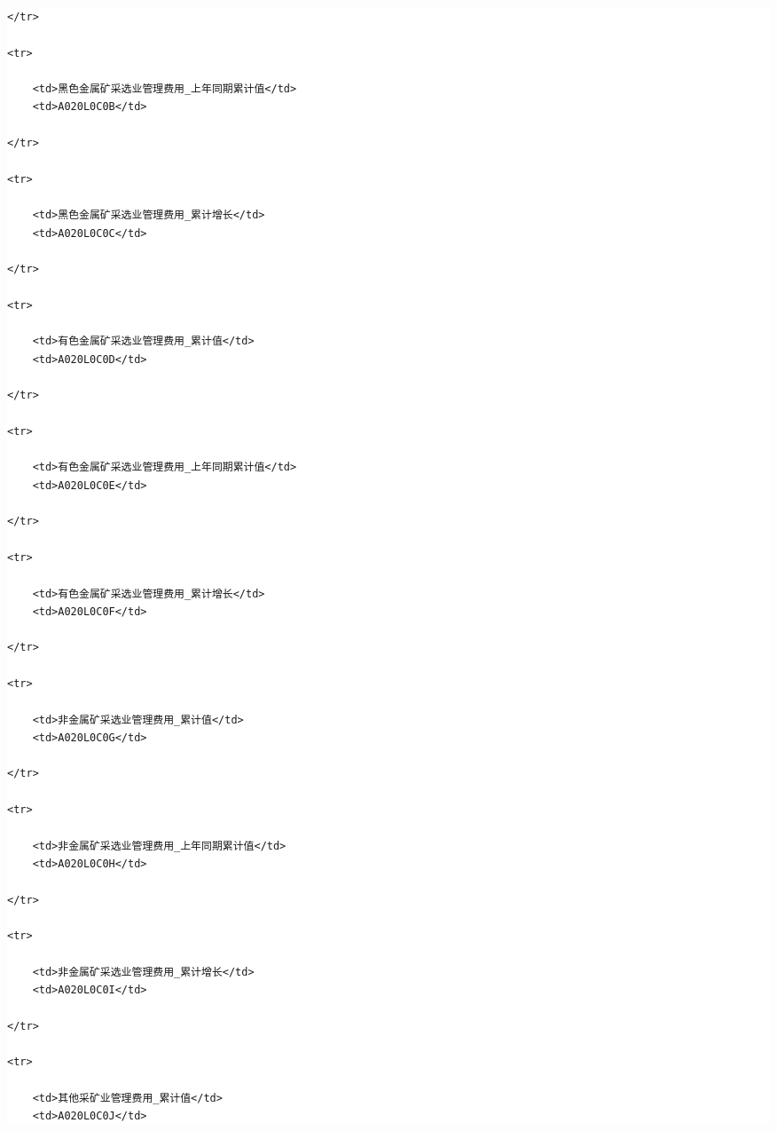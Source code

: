     </tr>
    
    <tr>

        <td>黑色金属矿采选业管理费用_上年同期累计值</td>
        <td>A020L0C0B</td>

    </tr>
    
    <tr>

        <td>黑色金属矿采选业管理费用_累计增长</td>
        <td>A020L0C0C</td>

    </tr>
    
    <tr>

        <td>有色金属矿采选业管理费用_累计值</td>
        <td>A020L0C0D</td>

    </tr>
    
    <tr>

        <td>有色金属矿采选业管理费用_上年同期累计值</td>
        <td>A020L0C0E</td>

    </tr>
    
    <tr>

        <td>有色金属矿采选业管理费用_累计增长</td>
        <td>A020L0C0F</td>

    </tr>
    
    <tr>

        <td>非金属矿采选业管理费用_累计值</td>
        <td>A020L0C0G</td>

    </tr>
    
    <tr>

        <td>非金属矿采选业管理费用_上年同期累计值</td>
        <td>A020L0C0H</td>

    </tr>
    
    <tr>

        <td>非金属矿采选业管理费用_累计增长</td>
        <td>A020L0C0I</td>

    </tr>
    
    <tr>

        <td>其他采矿业管理费用_累计值</td>
        <td>A020L0C0J</td>

